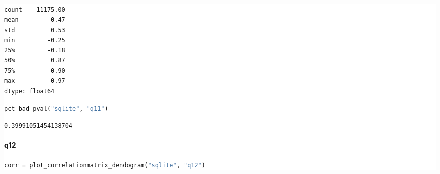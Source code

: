
    count    11175.00
    mean         0.47
    std          0.53
    min         -0.25
    25%         -0.18
    50%          0.87
    75%          0.90
    max          0.97
    dtype: float64




```python
pct_bad_pval("sqlite", "q11")
```




    0.39991051454138704



#### q12


```python
corr = plot_correlationmatrix_dendogram("sqlite", "q12")
```


    
